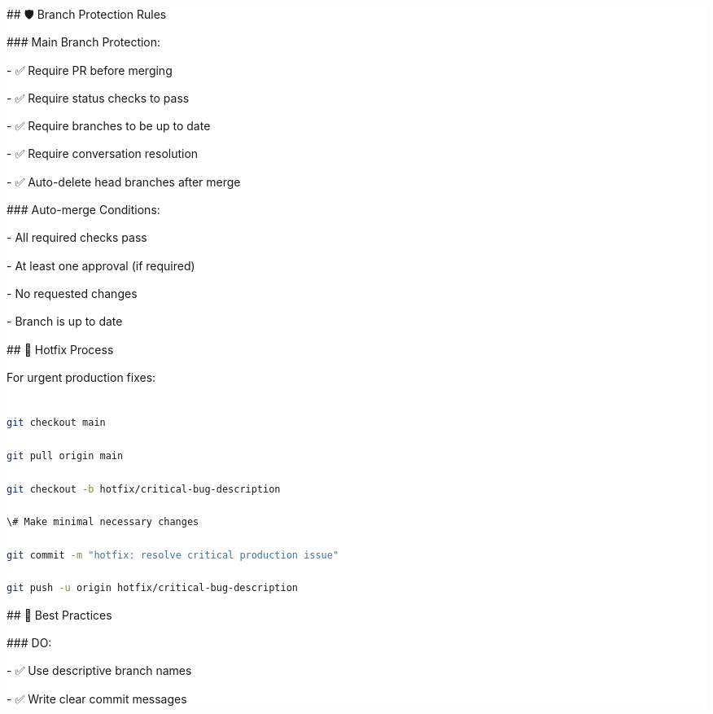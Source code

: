 

\## 🛡️ Branch Protection Rules



\### Main Branch Protection:

\- ✅ Require PR before merging

\- ✅ Require status checks to pass

\- ✅ Require branches to be up to date

\- ✅ Require conversation resolution

\- ✅ Auto-delete head branches after merge



\### Auto-merge Conditions:

\- All required checks pass

\- At least one approval (if required)

\- No requested changes

\- Branch is up to date



\## 🚨 Hotfix Process



For urgent production fixes:

```bash

git checkout main

git pull origin main

git checkout -b hotfix/critical-bug-description

\# Make minimal necessary changes

git commit -m "hotfix: resolve critical production issue"

git push -u origin hotfix/critical-bug-description

```



\## 🎯 Best Practices



\### DO:

\- ✅ Use descriptive branch names

\- ✅ Write clear commit messages
